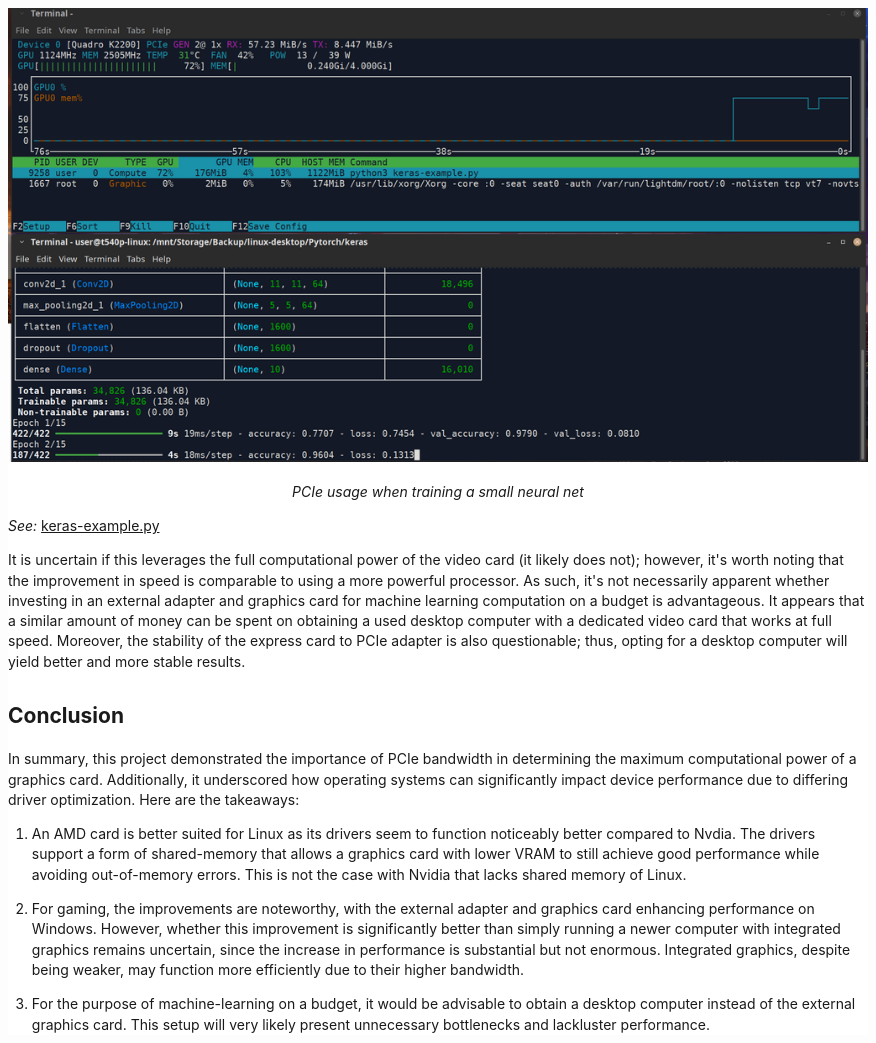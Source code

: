 ![image](/img/thinkpad-egpu/linux/keras-example-1.png)
<p align="center"><i>PCIe usage when training a small neural net</i></p>

_See:_ [keras-example.py](/code/keras/keras-example.py)

It is uncertain if this leverages the full computational power of the video card (it likely does not); however, it's worth noting that the improvement in speed is comparable to using a more powerful processor. As such, it's not necessarily apparent whether investing in an external adapter and graphics card for machine learning computation on a budget is advantageous. It appears that a similar amount of money can be spent on obtaining a used desktop computer with a dedicated video card that works at full speed. Moreover, the stability of the express card to PCIe adapter is also questionable; thus, opting for a desktop computer will yield better and more stable results.

## Conclusion
In summary, this project demonstrated the importance of PCIe bandwidth in determining the maximum computational power of a graphics card. Additionally, it underscored how operating systems can significantly impact device performance due to differing driver optimization. Here are the takeaways:

1. An AMD card is better suited for Linux as its drivers seem to function noticeably better compared to Nvdia. The drivers support a form of shared-memory that allows a graphics card with lower VRAM to still achieve good performance while avoiding out-of-memory errors. This is not the case with Nvidia that lacks shared memory of Linux. 

2. For gaming, the improvements are noteworthy, with the external adapter and graphics card enhancing performance on Windows. However, whether this improvement is significantly better than simply running a newer computer with integrated graphics remains uncertain, since the increase in performance is substantial but not enormous. Integrated graphics, despite being weaker, may function more efficiently due to their higher bandwidth. 
 
3. For the purpose of machine-learning on a budget, it would be advisable to obtain a desktop computer instead of the external graphics card. This setup will very likely present unnecessary bottlenecks and lackluster performance.


